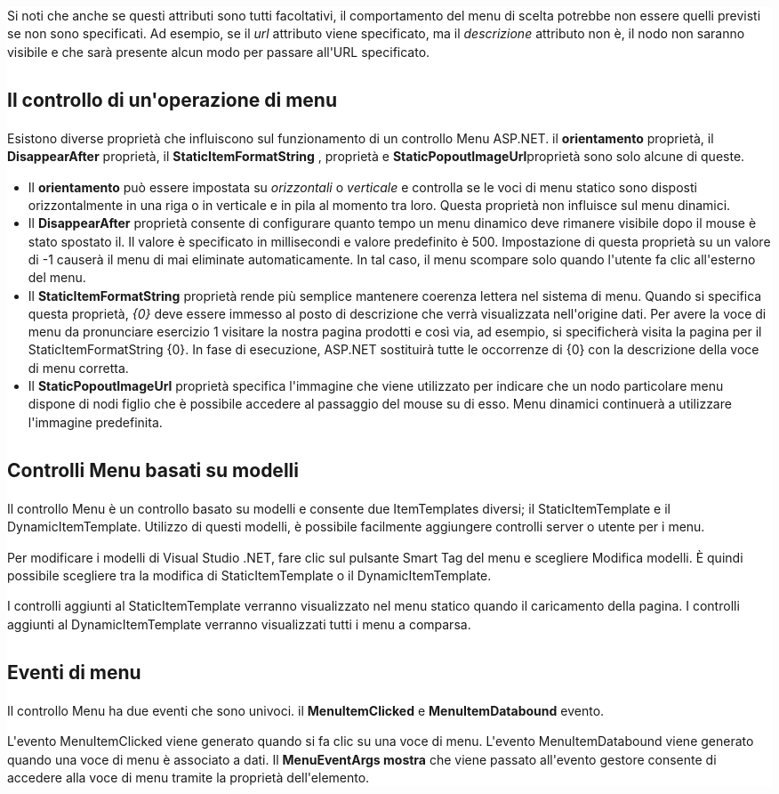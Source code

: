 Si noti che anche se questi attributi sono tutti facoltativi, il comportamento del menu di scelta potrebbe non essere quelli previsti se non sono specificati. Ad esempio, se il *url* attributo viene specificato, ma il *descrizione* attributo non è, il nodo non saranno visibile e che sarà presente alcun modo per passare all'URL specificato.

## <a name="controlling-a-menus-operation"></a>Il controllo di un'operazione di menu

Esistono diverse proprietà che influiscono sul funzionamento di un controllo Menu ASP.NET. il **orientamento** proprietà, il **DisappearAfter** proprietà, il **StaticItemFormatString** , proprietà e **StaticPopoutImageUrl**proprietà sono solo alcune di queste.

- Il **orientamento** può essere impostata su *orizzontali* o *verticale* e controlla se le voci di menu statico sono disposti orizzontalmente in una riga o in verticale e in pila al momento tra loro. Questa proprietà non influisce sul menu dinamici.
- Il **DisappearAfter** proprietà consente di configurare quanto tempo un menu dinamico deve rimanere visibile dopo il mouse è stato spostato il. Il valore è specificato in millisecondi e valore predefinito è 500. Impostazione di questa proprietà su un valore di -1 causerà il menu di mai eliminate automaticamente. In tal caso, il menu scompare solo quando l'utente fa clic all'esterno del menu.
- Il **StaticItemFormatString** proprietà rende più semplice mantenere coerenza lettera nel sistema di menu. Quando si specifica questa proprietà, *{0}* deve essere immesso al posto di descrizione che verrà visualizzata nell'origine dati. Per avere la voce di menu da pronunciare esercizio 1 visitare la nostra pagina prodotti e così via, ad esempio, si specificherà visita la pagina per il StaticItemFormatString {0}. In fase di esecuzione, ASP.NET sostituirà tutte le occorrenze di {0} con la descrizione della voce di menu corretta.
- Il **StaticPopoutImageUrl** proprietà specifica l'immagine che viene utilizzato per indicare che un nodo particolare menu dispone di nodi figlio che è possibile accedere al passaggio del mouse su di esso. Menu dinamici continuerà a utilizzare l'immagine predefinita.

## <a name="templated-menu-controls"></a>Controlli Menu basati su modelli

Il controllo Menu è un controllo basato su modelli e consente due ItemTemplates diversi; il StaticItemTemplate e il DynamicItemTemplate. Utilizzo di questi modelli, è possibile facilmente aggiungere controlli server o utente per i menu.

Per modificare i modelli di Visual Studio .NET, fare clic sul pulsante Smart Tag del menu e scegliere Modifica modelli. È quindi possibile scegliere tra la modifica di StaticItemTemplate o il DynamicItemTemplate.

I controlli aggiunti al StaticItemTemplate verranno visualizzato nel menu statico quando il caricamento della pagina. I controlli aggiunti al DynamicItemTemplate verranno visualizzati tutti i menu a comparsa.

## <a name="menu-events"></a>Eventi di menu

Il controllo Menu ha due eventi che sono univoci. il **MenuItemClicked** e **MenuItemDatabound** evento.

L'evento MenuItemClicked viene generato quando si fa clic su una voce di menu. L'evento MenuItemDatabound viene generato quando una voce di menu è associato a dati. Il **MenuEventArgs mostra** che viene passato all'evento gestore consente di accedere alla voce di menu tramite la proprietà dell'elemento.
